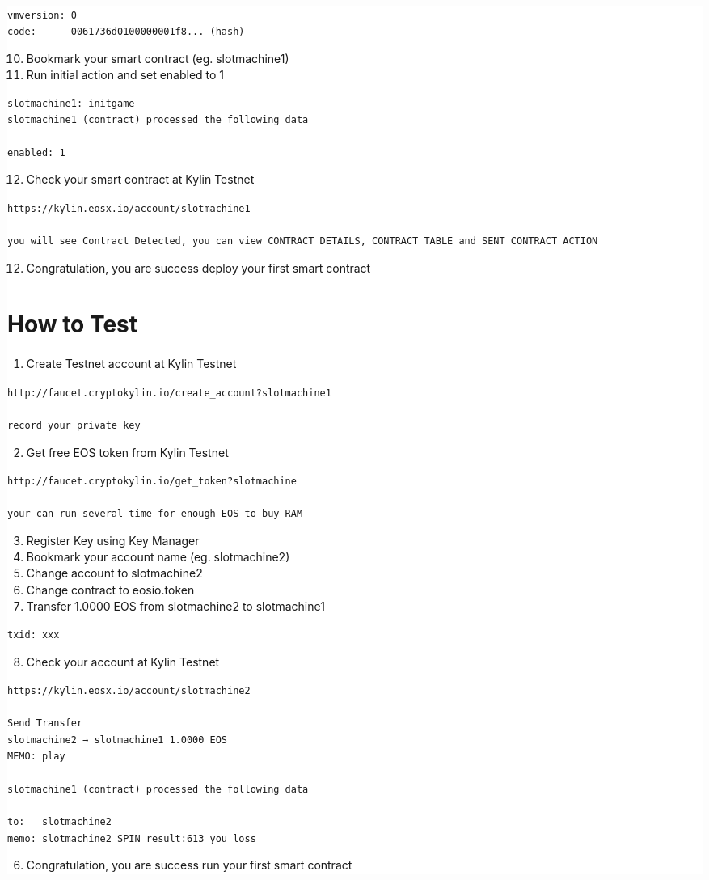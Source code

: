 ```
vmversion: 0
code:      0061736d0100000001f8... (hash)
```
10. Bookmark your smart contract (eg. slotmachine1)
11. Run initial action and set enabled to 1
```
slotmachine1: initgame
slotmachine1 (contract) processed the following data

enabled: 1
```
12. Check your smart contract at Kylin Testnet
```
https://kylin.eosx.io/account/slotmachine1

you will see Contract Detected, you can view CONTRACT DETAILS, CONTRACT TABLE and SENT CONTRACT ACTION
```
12. Congratulation, you are success deploy your first smart contract

# How to Test
1. Create Testnet account at Kylin Testnet
```
http://faucet.cryptokylin.io/create_account?slotmachine1

record your private key
```
2. Get free EOS token from Kylin Testnet
```
http://faucet.cryptokylin.io/get_token?slotmachine

your can run several time for enough EOS to buy RAM
```
3. Register Key using Key Manager
4. Bookmark your account name (eg. slotmachine2)
5. Change account to slotmachine2
6. Change contract to eosio.token
7. Transfer 1.0000 EOS from slotmachine2 to slotmachine1
```
txid: xxx
```
8. Check your account at Kylin Testnet
```
https://kylin.eosx.io/account/slotmachine2

Send Transfer
slotmachine2 → slotmachine1 1.0000 EOS
MEMO: play

slotmachine1 (contract) processed the following data

to:   slotmachine2
memo: slotmachine2 SPIN result:613 you loss

```
6. Congratulation, you are success run your first smart contract
